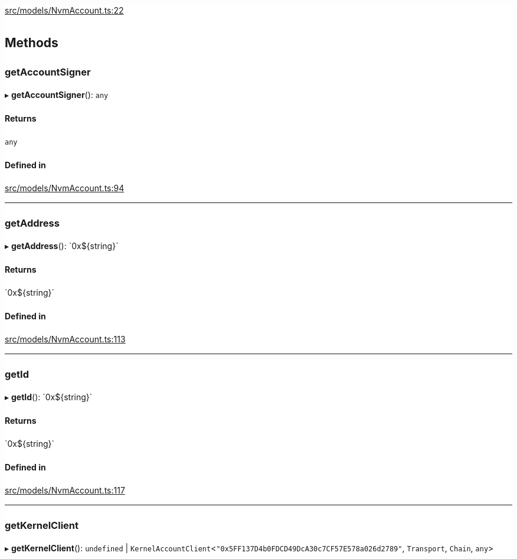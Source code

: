 [src/models/NvmAccount.ts:22](https://github.com/nevermined-io/sdk-js/blob/4d0a0baa5afc98578a0eec8d32b14e61f501c376/src/models/NvmAccount.ts#L22)

## Methods

### getAccountSigner

▸ **getAccountSigner**(): `any`

#### Returns

`any`

#### Defined in

[src/models/NvmAccount.ts:94](https://github.com/nevermined-io/sdk-js/blob/4d0a0baa5afc98578a0eec8d32b14e61f501c376/src/models/NvmAccount.ts#L94)

___

### getAddress

▸ **getAddress**(): \`0x$\{string}\`

#### Returns

\`0x$\{string}\`

#### Defined in

[src/models/NvmAccount.ts:113](https://github.com/nevermined-io/sdk-js/blob/4d0a0baa5afc98578a0eec8d32b14e61f501c376/src/models/NvmAccount.ts#L113)

___

### getId

▸ **getId**(): \`0x$\{string}\`

#### Returns

\`0x$\{string}\`

#### Defined in

[src/models/NvmAccount.ts:117](https://github.com/nevermined-io/sdk-js/blob/4d0a0baa5afc98578a0eec8d32b14e61f501c376/src/models/NvmAccount.ts#L117)

___

### getKernelClient

▸ **getKernelClient**(): `undefined` \| `KernelAccountClient`\<``"0x5FF137D4b0FDCD49DcA30c7CF57E578a026d2789"``, `Transport`, `Chain`, `any`\>
